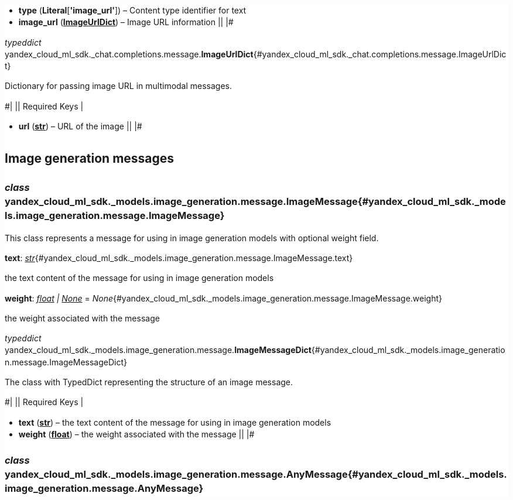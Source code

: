 - **type** (**Literal**[**'image\_url'**]) – Content type identifier for text
- **image\_url** ([**ImageUrlDict**](#yandex_cloud_ml_sdk._chat.completions.message.ImageUrlDict)) – Image URL information ||
|#

*typeddict* yandex\_cloud\_ml\_sdk.\_chat.completions.message.**ImageUrlDict**{#yandex_cloud_ml_sdk._chat.completions.message.ImageUrlDict}

Dictionary for passing image URL in multimodal messages.

#|
|| Required Keys | 

- **url** ([**str**](https://docs.python.org/3/library/stdtypes.html#str)) – URL of the image ||
|#

## Image generation messages

### *class* yandex\_cloud\_ml\_sdk.\_models.image\_generation.message.**ImageMessage**{#yandex_cloud_ml_sdk._models.image_generation.message.ImageMessage}

This class represents a message for using in image generation models with optional weight field.

**text**\: *[str](https://docs.python.org/3/library/stdtypes.html#str)*{#yandex_cloud_ml_sdk._models.image_generation.message.ImageMessage.text}

the text content of the message for using in image generation models

**weight**\: *[float](https://docs.python.org/3/library/functions.html#float) | [None](https://docs.python.org/3/library/constants.html#None)* = *None*{#yandex_cloud_ml_sdk._models.image_generation.message.ImageMessage.weight}

the weight associated with the message

*typeddict* yandex\_cloud\_ml\_sdk.\_models.image\_generation.message.**ImageMessageDict**{#yandex_cloud_ml_sdk._models.image_generation.message.ImageMessageDict}

The class with TypedDict representing the structure of an image message.

#|
|| Required Keys | 

- **text** ([**str**](https://docs.python.org/3/library/stdtypes.html#str)) – the text content of the message for using in image generation models
- **weight** ([**float**](https://docs.python.org/3/library/functions.html#float)) – the weight associated with the message ||
|#

### *class* yandex\_cloud\_ml\_sdk.\_models.image\_generation.message.**AnyMessage**{#yandex_cloud_ml_sdk._models.image_generation.message.AnyMessage}
